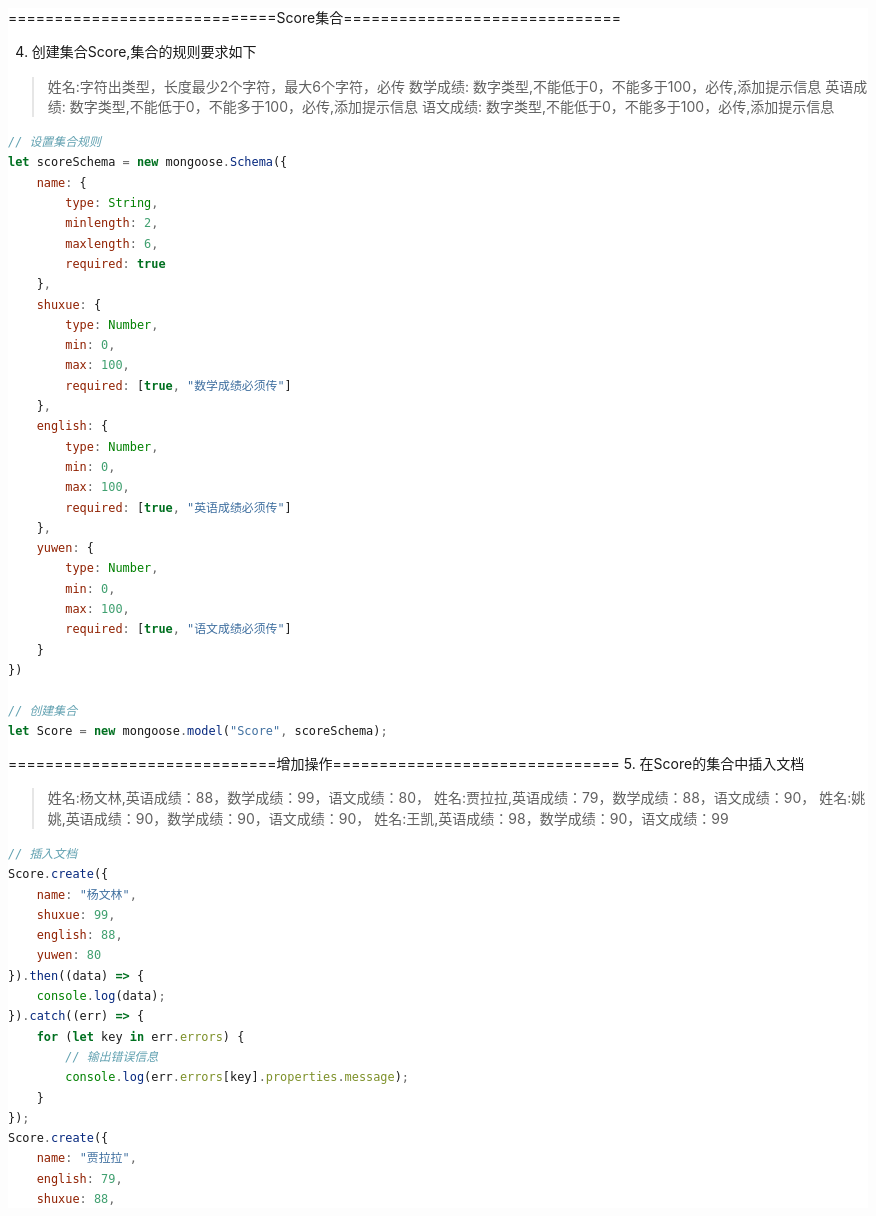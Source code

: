 =============================Score集合==============================

4. 创建集合Score,集合的规则要求如下
> 姓名:字符出类型，长度最少2个字符，最大6个字符，必传
> 数学成绩: 数字类型,不能低于0，不能多于100，必传,添加提示信息
> 英语成绩: 数字类型,不能低于0，不能多于100，必传,添加提示信息
> 语文成绩: 数字类型,不能低于0，不能多于100，必传,添加提示信息
```js
// 设置集合规则
let scoreSchema = new mongoose.Schema({
    name: {
        type: String,
        minlength: 2,
        maxlength: 6,
        required: true
    },
    shuxue: {
        type: Number,
        min: 0,
        max: 100,
        required: [true, "数学成绩必须传"]
    },
    english: {
        type: Number,
        min: 0,
        max: 100,
        required: [true, "英语成绩必须传"]
    },
    yuwen: {
        type: Number,
        min: 0,
        max: 100,
        required: [true, "语文成绩必须传"]
    }
})

// 创建集合
let Score = new mongoose.model("Score", scoreSchema);
```
=============================增加操作===============================
5. 在Score的集合中插入文档
>姓名:杨文林,英语成绩：88，数学成绩：99，语文成绩：80，
>姓名:贾拉拉,英语成绩：79，数学成绩：88，语文成绩：90，
>姓名:姚姚,英语成绩：90，数学成绩：90，语文成绩：90，
>姓名:王凯,英语成绩：98，数学成绩：90，语文成绩：99

```js
// 插入文档
Score.create({
    name: "杨文林",
    shuxue: 99,
    english: 88,
    yuwen: 80
}).then((data) => {
    console.log(data);
}).catch((err) => {
    for (let key in err.errors) {
        // 输出错误信息
        console.log(err.errors[key].properties.message);
    }
});
Score.create({
    name: "贾拉拉",
    english: 79,
    shuxue: 88,
```